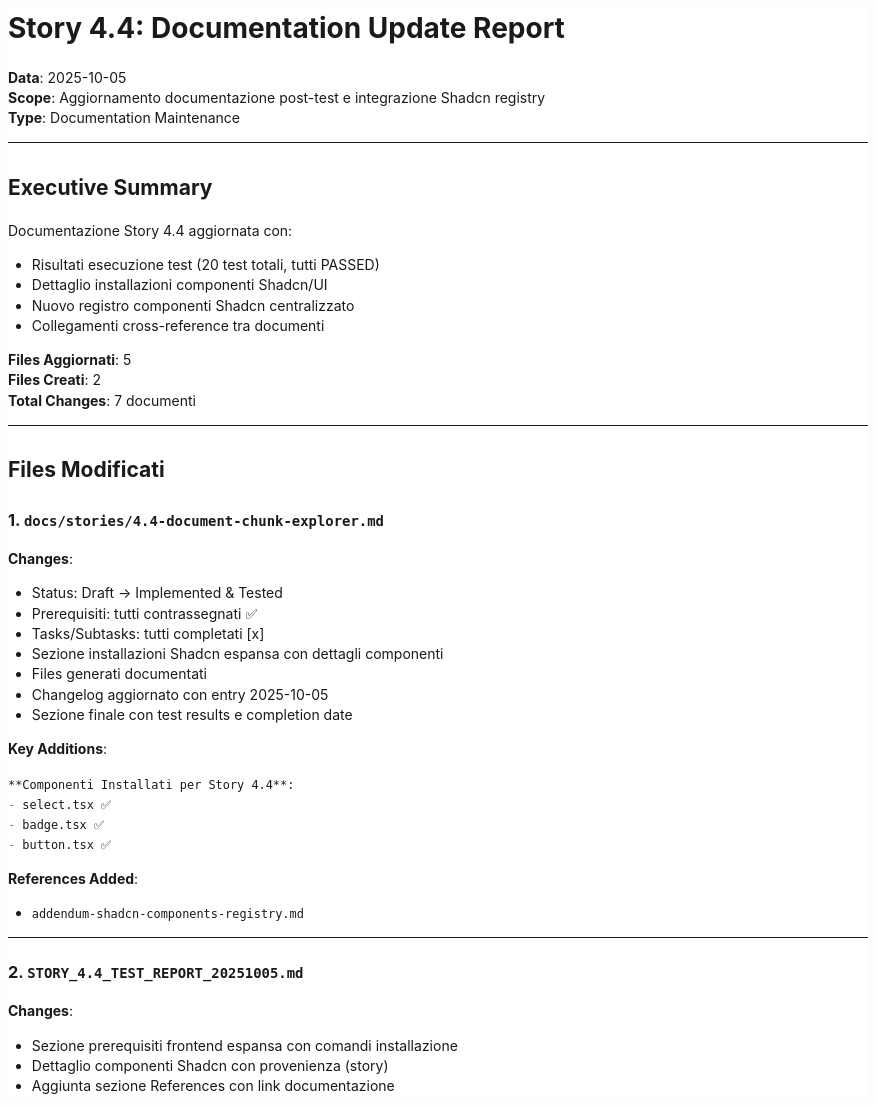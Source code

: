 # Story 4.4: Documentation Update Report

**Data**: 2025-10-05  
**Scope**: Aggiornamento documentazione post-test e integrazione Shadcn registry  
**Type**: Documentation Maintenance

---

## Executive Summary

Documentazione Story 4.4 aggiornata con:
- Risultati esecuzione test (20 test totali, tutti PASSED)
- Dettaglio installazioni componenti Shadcn/UI
- Nuovo registro componenti Shadcn centralizzato
- Collegamenti cross-reference tra documenti

**Files Aggiornati**: 5  
**Files Creati**: 2  
**Total Changes**: 7 documenti

---

## Files Modificati

### 1. `docs/stories/4.4-document-chunk-explorer.md`

**Changes**:
- Status: Draft → Implemented & Tested
- Prerequisiti: tutti contrassegnati ✅
- Tasks/Subtasks: tutti completati [x]
- Sezione installazioni Shadcn espansa con dettagli componenti
- Files generati documentati
- Changelog aggiornato con entry 2025-10-05
- Sezione finale con test results e completion date

**Key Additions**:
```markdown
**Componenti Installati per Story 4.4**:
- select.tsx ✅
- badge.tsx ✅
- button.tsx ✅
```

**References Added**:
- `addendum-shadcn-components-registry.md`

---

### 2. `STORY_4.4_TEST_REPORT_20251005.md`

**Changes**:
- Sezione prerequisiti frontend espansa con comandi installazione
- Dettaglio componenti Shadcn con provenienza (story)
- Aggiunta sezione References con link documentazione
